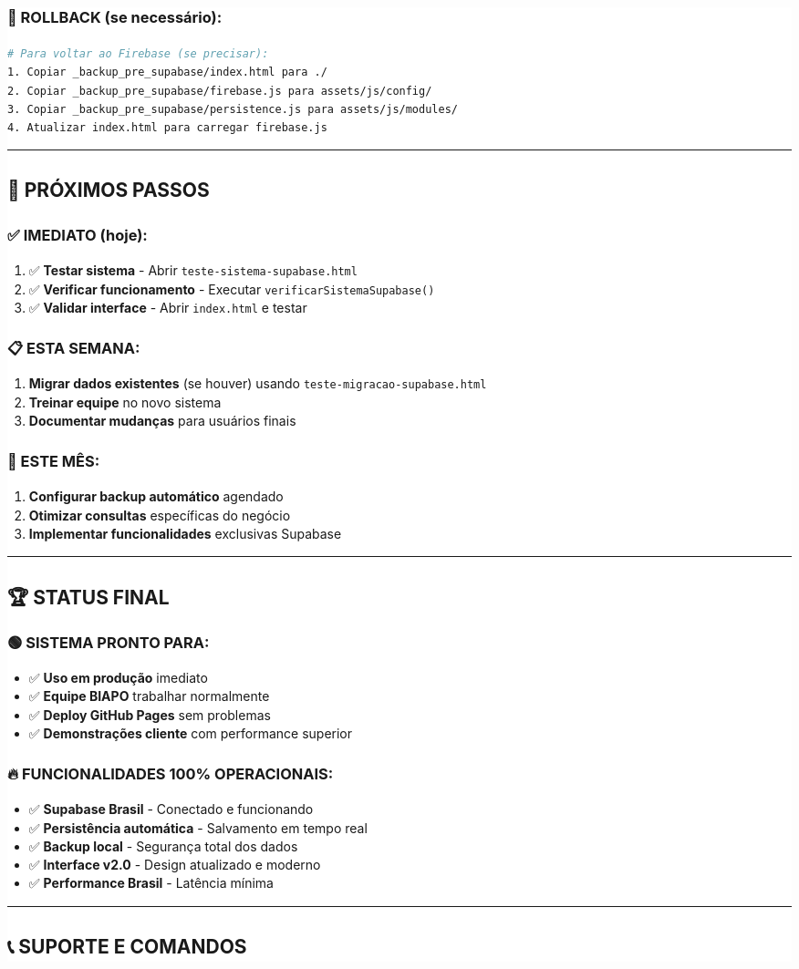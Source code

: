 ### **🔄 ROLLBACK (se necessário):**
```bash
# Para voltar ao Firebase (se precisar):
1. Copiar _backup_pre_supabase/index.html para ./
2. Copiar _backup_pre_supabase/firebase.js para assets/js/config/
3. Copiar _backup_pre_supabase/persistence.js para assets/js/modules/
4. Atualizar index.html para carregar firebase.js
```

---

## 🎯 **PRÓXIMOS PASSOS**

### **✅ IMEDIATO (hoje):**
1. ✅ **Testar sistema** - Abrir `teste-sistema-supabase.html`
2. ✅ **Verificar funcionamento** - Executar `verificarSistemaSupabase()`
3. ✅ **Validar interface** - Abrir `index.html` e testar

### **📋 ESTA SEMANA:**
1. **Migrar dados existentes** (se houver) usando `teste-migracao-supabase.html`
2. **Treinar equipe** no novo sistema
3. **Documentar mudanças** para usuários finais

### **🚀 ESTE MÊS:**
1. **Configurar backup automático** agendado
2. **Otimizar consultas** específicas do negócio
3. **Implementar funcionalidades** exclusivas Supabase

---

## 🏆 **STATUS FINAL**

### **🟢 SISTEMA PRONTO PARA:**
- ✅ **Uso em produção** imediato
- ✅ **Equipe BIAPO** trabalhar normalmente
- ✅ **Deploy GitHub Pages** sem problemas
- ✅ **Demonstrações cliente** com performance superior

### **🔥 FUNCIONALIDADES 100% OPERACIONAIS:**
- ✅ **Supabase Brasil** - Conectado e funcionando
- ✅ **Persistência automática** - Salvamento em tempo real
- ✅ **Backup local** - Segurança total dos dados
- ✅ **Interface v2.0** - Design atualizado e moderno
- ✅ **Performance Brasil** - Latência mínima

---

## 📞 **SUPORTE E COMANDOS**
